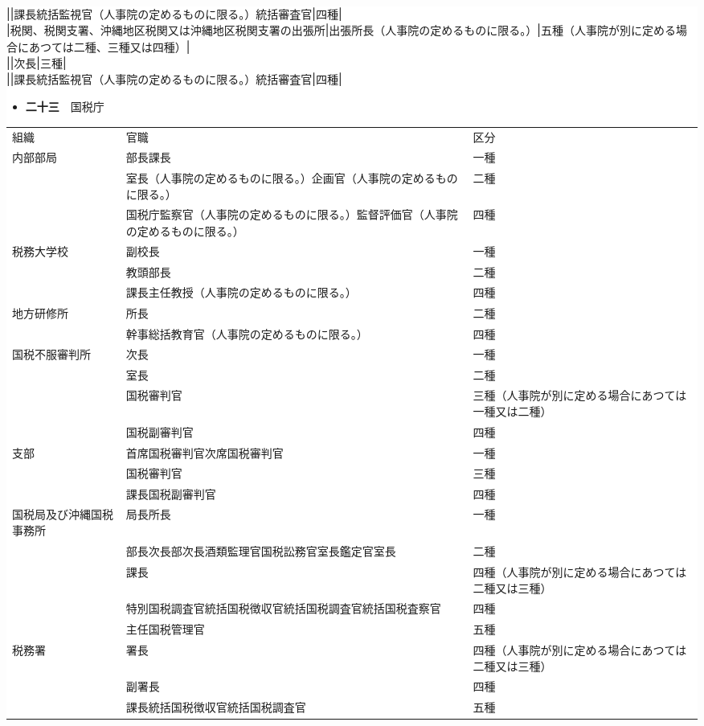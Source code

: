 ||課長統括監視官（人事院の定めるものに限る。）統括審査官|四種|  
|税関、税関支署、沖縄地区税関又は沖縄地区税関支署の出張所|出張所長（人事院の定めるものに限る。）|五種（人事院が別に定める場合にあつては二種、三種又は四種）|  
||次長|三種|  
||課長統括監視官（人事院の定めるものに限る。）統括審査官|四種|  
  
* **二十三**　国税庁  

||||  
| --- | --- | --- |  
|組織|官職|区分|  
|内部部局|部長課長|一種|  
||室長（人事院の定めるものに限る。）企画官（人事院の定めるものに限る。）|二種|  
||国税庁監察官（人事院の定めるものに限る。）監督評価官（人事院の定めるものに限る。）|四種|  
|税務大学校|副校長|一種|  
||教頭部長|二種|  
||課長主任教授（人事院の定めるものに限る。）|四種|  
|地方研修所|所長|二種|  
||幹事総括教育官（人事院の定めるものに限る。）|四種|  
|国税不服審判所|次長|一種|  
||室長|二種|  
||国税審判官|三種（人事院が別に定める場合にあつては一種又は二種）|  
||国税副審判官|四種|  
|支部|首席国税審判官次席国税審判官|一種|  
||国税審判官|三種|  
||課長国税副審判官|四種|  
|国税局及び沖縄国税事務所|局長所長|一種|  
||部長次長部次長酒類監理官国税訟務官室長鑑定官室長|二種|  
||課長|四種（人事院が別に定める場合にあつては二種又は三種）|  
||特別国税調査官統括国税徴収官統括国税調査官統括国税査察官|四種|  
||主任国税管理官|五種|  
|税務署|署長|四種（人事院が別に定める場合にあつては二種又は三種）|  
||副署長|四種|  
||課長統括国税徴収官統括国税調査官|五種|  
  